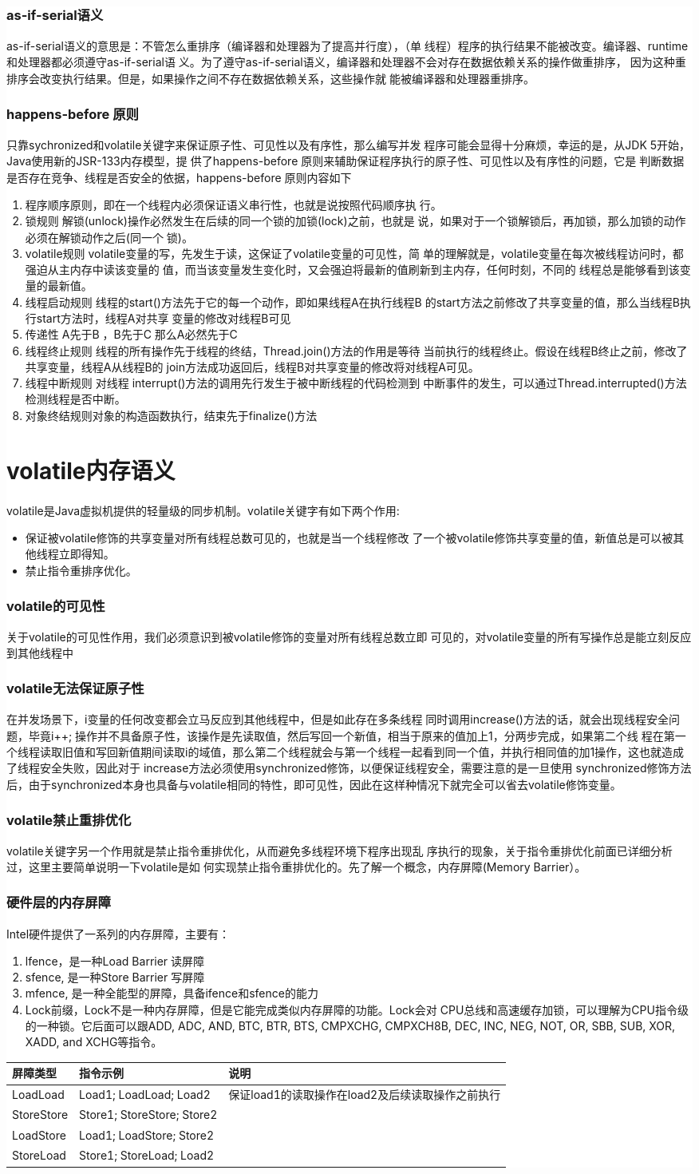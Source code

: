 ### as-if-serial语义
​		as-if-serial语义的意思是：不管怎么重排序（编译器和处理器为了提高并行度），（单 线程）程序的执行结果不能被改变。编译器、runtime和处理器都必须遵守as-if-serial语 义。为了遵守as-if-serial语义，编译器和处理器不会对存在数据依赖关系的操作做重排序， 因为这种重排序会改变执行结果。但是，如果操作之间不存在数据依赖关系，这些操作就 能被编译器和处理器重排序。

### happens-before 原则
​		只靠sychronized和volatile关键字来保证原子性、可见性以及有序性，那么编写并发 程序可能会显得十分麻烦，幸运的是，从JDK 5开始，Java使用新的JSR-133内存模型，提 供了happens-before 原则来辅助保证程序执行的原子性、可见性以及有序性的问题，它是 判断数据是否存在竞争、线程是否安全的依据，happens-before 原则内容如下

1. 程序顺序原则，即在一个线程内必须保证语义串行性，也就是说按照代码顺序执 行。
1. 锁规则 解锁(unlock)操作必然发生在后续的同一个锁的加锁(lock)之前，也就是 说，如果对于一个锁解锁后，再加锁，那么加锁的动作必须在解锁动作之后(同一个 锁)。 
1. volatile规则 volatile变量的写，先发生于读，这保证了volatile变量的可见性，简 单的理解就是，volatile变量在每次被线程访问时，都强迫从主内存中读该变量的 值，而当该变量发生变化时，又会强迫将最新的值刷新到主内存，任何时刻，不同的 线程总是能够看到该变量的最新值。 
1. 线程启动规则 线程的start()方法先于它的每一个动作，即如果线程A在执行线程B 的start方法之前修改了共享变量的值，那么当线程B执行start方法时，线程A对共享 变量的修改对线程B可见 
1. 传递性 A先于B ，B先于C 那么A必然先于C 
1. 线程终止规则 线程的所有操作先于线程的终结，Thread.join()方法的作用是等待 当前执行的线程终止。假设在线程B终止之前，修改了共享变量，线程A从线程B的 join方法成功返回后，线程B对共享变量的修改将对线程A可见。
1. 线程中断规则 对线程 interrupt()方法的调用先行发生于被中断线程的代码检测到 中断事件的发生，可以通过Thread.interrupted()方法检测线程是否中断。 
1. 对象终结规则对象的构造函数执行，结束先于finalize()方法

# volatile内存语义
volatile是Java虚拟机提供的轻量级的同步机制。volatile关键字有如下两个作用:
   - 保证被volatile修饰的共享变量对所有线程总数可见的，也就是当一个线程修改 了一个被volatile修饰共享变量的值，新值总是可以被其他线程立即得知。
   - 禁止指令重排序优化。

### volatile的可见性
​		关于volatile的可见性作用，我们必须意识到被volatile修饰的变量对所有线程总数立即 可见的，对volatile变量的所有写操作总是能立刻反应到其他线程中

### volatile无法保证原子性
​		在并发场景下，i变量的任何改变都会立马反应到其他线程中，但是如此存在多条线程 同时调用increase()方法的话，就会出现线程安全问题，毕竟i++; 操作并不具备原子性，该操作是先读取值，然后写回一个新值，相当于原来的值加上1，分两步完成，如果第二个线 程在第一个线程读取旧值和写回新值期间读取i的域值，那么第二个线程就会与第一个线程一起看到同一个值，并执行相同值的加1操作，这也就造成了线程安全失败，因此对于 increase方法必须使用synchronized修饰，以便保证线程安全，需要注意的是一旦使用 synchronized修饰方法后，由于synchronized本身也具备与volatile相同的特性，即可见性，因此在这样种情况下就完全可以省去volatile修饰变量。

### volatile禁止重排优化
​		volatile关键字另一个作用就是禁止指令重排优化，从而避免多线程环境下程序出现乱 序执行的现象，关于指令重排优化前面已详细分析过，这里主要简单说明一下volatile是如 何实现禁止指令重排优化的。先了解一个概念，内存屏障(Memory Barrier）。

### 硬件层的内存屏障
Intel硬件提供了一系列的内存屏障，主要有： 
1. lfence，是一种Load Barrier 读屏障 
1. sfence, 是一种Store Barrier 写屏障 
1. mfence, 是一种全能型的屏障，具备ifence和sfence的能力 
1. Lock前缀，Lock不是一种内存屏障，但是它能完成类似内存屏障的功能。Lock会对 CPU总线和高速缓存加锁，可以理解为CPU指令级的一种锁。它后面可以跟ADD, ADC, AND, BTC, BTR, BTS, CMPXCHG, CMPXCH8B, DEC, INC, NEG, NOT, OR, SBB, SUB, XOR, XADD, and XCHG等指令。

|  屏障类型  |   指令示例     |     说明   |  
|  :---- |   :----     |    :----   |    
|  LoadLoad |   Load1; LoadLoad; Load2    |    保证load1的读取操作在load2及后续读取操作之前执行  |    
|  StoreStore|   Store1; StoreStore; Store2    |     |    
|  LoadStore |   Load1; LoadStore; Store2    |       |    
|  StoreLoad |   Store1; StoreLoad; Load2    |       |        
